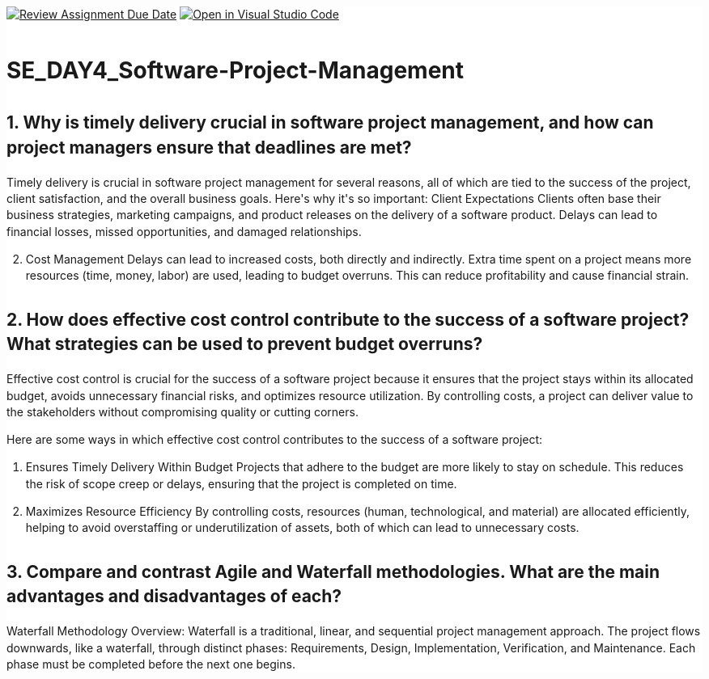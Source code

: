 [![Review Assignment Due Date](https://classroom.github.com/assets/deadline-readme-button-22041afd0340ce965d47ae6ef1cefeee28c7c493a6346c4f15d667ab976d596c.svg)](https://classroom.github.com/a/9pw6JKcu)
[![Open in Visual Studio Code](https://classroom.github.com/assets/open-in-vscode-2e0aaae1b6195c2367325f4f02e2d04e9abb55f0b24a779b69b11b9e10269abc.svg)](https://classroom.github.com/online_ide?assignment_repo_id=19041614&assignment_repo_type=AssignmentRepo)
# SE_DAY4_Software-Project-Management
## 1. Why is timely delivery crucial in software project management, and how can project managers ensure that deadlines are met?
Timely delivery is crucial in software project management for several reasons, all of which are tied to the success of the project, client satisfaction, and the overall business goals. Here's why it's so important:
 Client Expectations
Clients often base their business strategies, marketing campaigns, and product releases on the delivery of a software product. Delays can lead to financial losses, missed opportunities, and damaged relationships.

2. Cost Management
Delays can lead to increased costs, both directly and indirectly. Extra time spent on a project means more resources (time, money, labor) are used, leading to budget overruns. This can reduce profitability and cause financial strain.
## 2. How does effective cost control contribute to the success of a software project? What strategies can be used to prevent budget overruns?
Effective cost control is crucial for the success of a software project because it ensures that the project stays within its allocated budget, avoids unnecessary financial risks, and optimizes resource utilization. By controlling costs, a project can deliver value to the stakeholders without compromising quality or cutting corners.

Here are some ways in which effective cost control contributes to the success of a software project:

1. Ensures Timely Delivery Within Budget
Projects that adhere to the budget are more likely to stay on schedule. This reduces the risk of scope creep or delays, ensuring that the project is completed on time.

2. Maximizes Resource Efficiency
By controlling costs, resources (human, technological, and material) are allocated efficiently, helping to avoid overstaffing or underutilization of assets, both of which can lead to unnecessary costs.


## 3. Compare and contrast Agile and Waterfall methodologies. What are the main advantages and disadvantages of each?
Waterfall Methodology
Overview: Waterfall is a traditional, linear, and sequential project management approach. The project flows downwards, like a waterfall, through distinct phases: Requirements, Design, Implementation, Verification, and Maintenance. Each phase must be completed before the next one begins.
